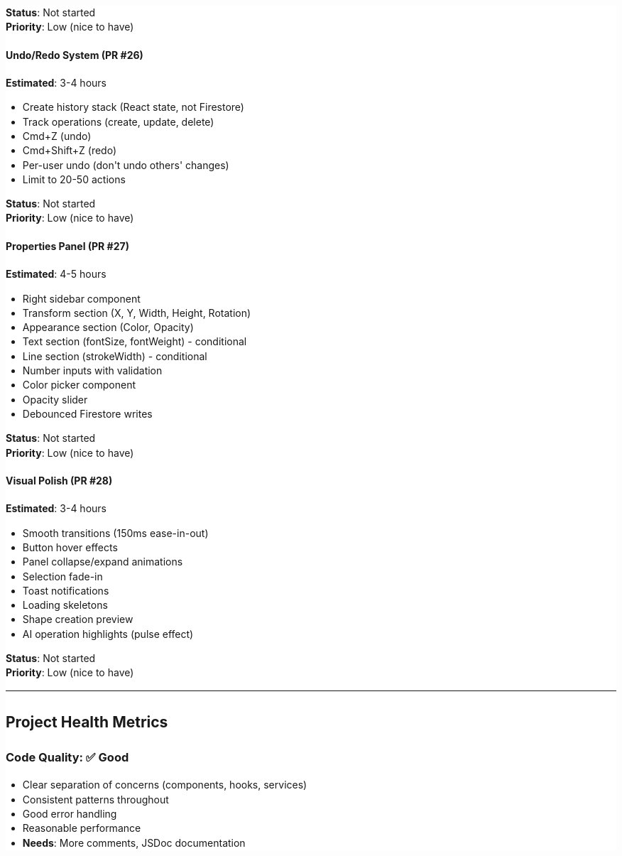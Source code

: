 **Status**: Not started  
**Priority**: Low (nice to have)

#### Undo/Redo System (PR #26)
**Estimated**: 3-4 hours
- Create history stack (React state, not Firestore)
- Track operations (create, update, delete)
- Cmd+Z (undo)
- Cmd+Shift+Z (redo)
- Per-user undo (don't undo others' changes)
- Limit to 20-50 actions

**Status**: Not started  
**Priority**: Low (nice to have)

#### Properties Panel (PR #27)
**Estimated**: 4-5 hours
- Right sidebar component
- Transform section (X, Y, Width, Height, Rotation)
- Appearance section (Color, Opacity)
- Text section (fontSize, fontWeight) - conditional
- Line section (strokeWidth) - conditional
- Number inputs with validation
- Color picker component
- Opacity slider
- Debounced Firestore writes

**Status**: Not started  
**Priority**: Low (nice to have)

#### Visual Polish (PR #28)
**Estimated**: 3-4 hours
- Smooth transitions (150ms ease-in-out)
- Button hover effects
- Panel collapse/expand animations
- Selection fade-in
- Toast notifications
- Loading skeletons
- Shape creation preview
- AI operation highlights (pulse effect)

**Status**: Not started  
**Priority**: Low (nice to have)

---

## Project Health Metrics

### Code Quality: ✅ Good
- Clear separation of concerns (components, hooks, services)
- Consistent patterns throughout
- Good error handling
- Reasonable performance
- **Needs**: More comments, JSDoc documentation
